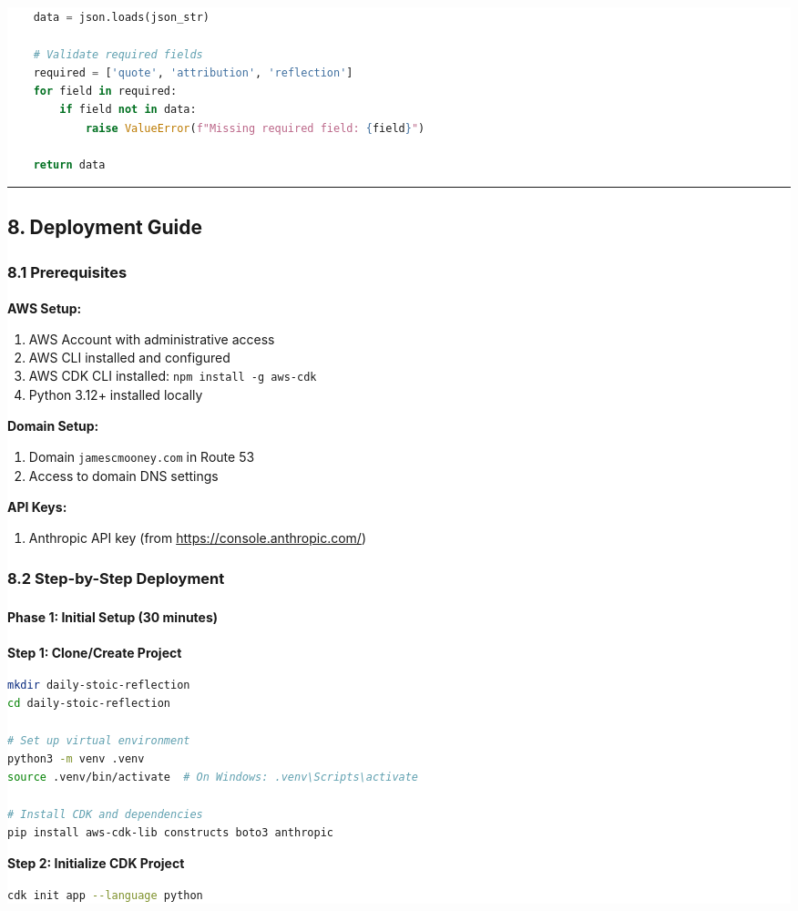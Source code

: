 ```python
    data = json.loads(json_str)
    
    # Validate required fields
    required = ['quote', 'attribution', 'reflection']
    for field in required:
        if field not in data:
            raise ValueError(f"Missing required field: {field}")
    
    return data
```

-----

## 8. Deployment Guide

### 8.1 Prerequisites

**AWS Setup:**

1. AWS Account with administrative access
1. AWS CLI installed and configured
1. AWS CDK CLI installed: `npm install -g aws-cdk`
1. Python 3.12+ installed locally

**Domain Setup:**

1. Domain `jamescmooney.com` in Route 53
1. Access to domain DNS settings

**API Keys:**

1. Anthropic API key (from https://console.anthropic.com/)

### 8.2 Step-by-Step Deployment

#### Phase 1: Initial Setup (30 minutes)

**Step 1: Clone/Create Project**

```bash
mkdir daily-stoic-reflection
cd daily-stoic-reflection

# Set up virtual environment
python3 -m venv .venv
source .venv/bin/activate  # On Windows: .venv\Scripts\activate

# Install CDK and dependencies
pip install aws-cdk-lib constructs boto3 anthropic
```

**Step 2: Initialize CDK Project**

```bash
cdk init app --language python
```

